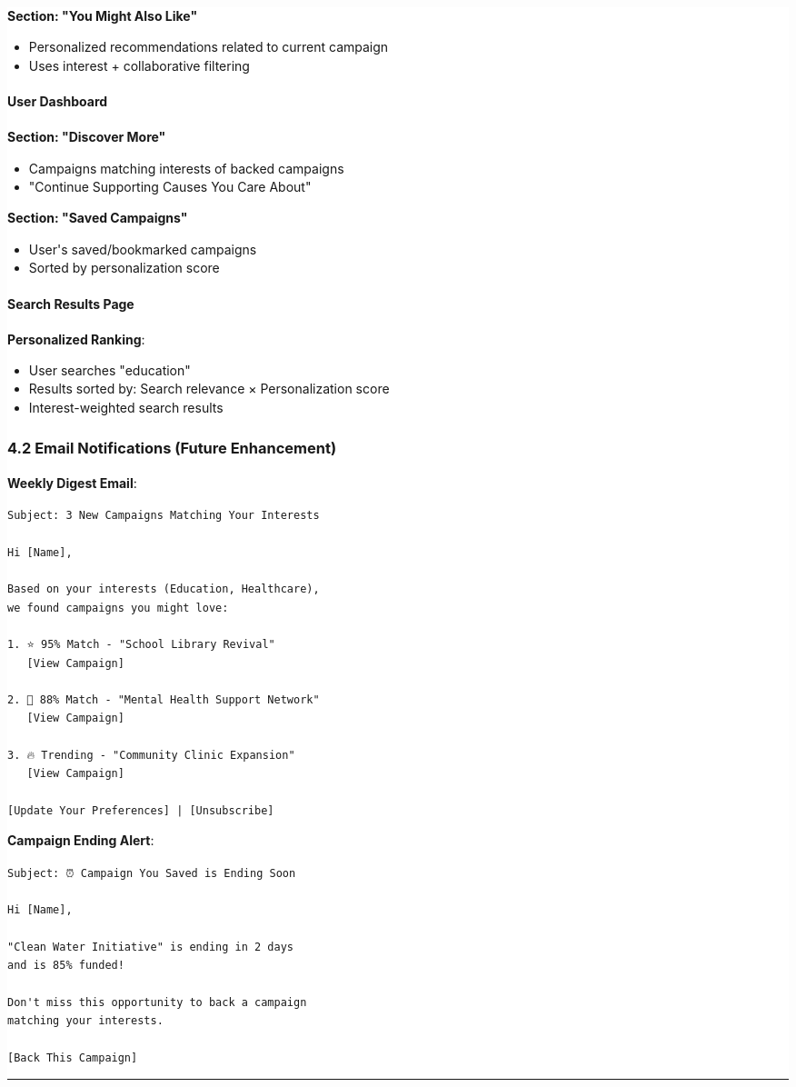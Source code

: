 **Section: "You Might Also Like"**
- Personalized recommendations related to current campaign
- Uses interest + collaborative filtering

#### User Dashboard

**Section: "Discover More"**
- Campaigns matching interests of backed campaigns
- "Continue Supporting Causes You Care About"

**Section: "Saved Campaigns"**
- User's saved/bookmarked campaigns
- Sorted by personalization score

#### Search Results Page

**Personalized Ranking**:
- User searches "education"
- Results sorted by: Search relevance × Personalization score
- Interest-weighted search results

### 4.2 Email Notifications (Future Enhancement)

**Weekly Digest Email**:
```
Subject: 3 New Campaigns Matching Your Interests

Hi [Name],

Based on your interests (Education, Healthcare), 
we found campaigns you might love:

1. ⭐ 95% Match - "School Library Revival"
   [View Campaign]

2. 🎯 88% Match - "Mental Health Support Network"
   [View Campaign]

3. 🔥 Trending - "Community Clinic Expansion"
   [View Campaign]

[Update Your Preferences] | [Unsubscribe]
```

**Campaign Ending Alert**:
```
Subject: ⏰ Campaign You Saved is Ending Soon

Hi [Name],

"Clean Water Initiative" is ending in 2 days 
and is 85% funded!

Don't miss this opportunity to back a campaign 
matching your interests.

[Back This Campaign]
```

---